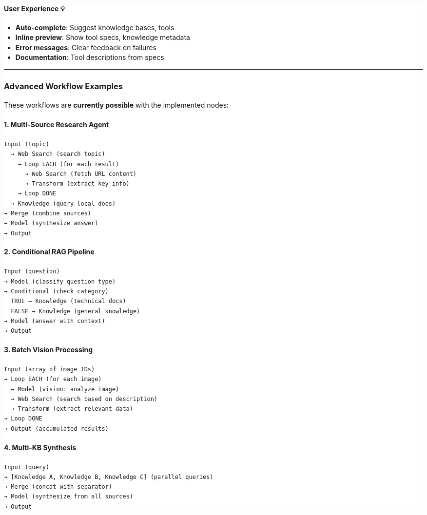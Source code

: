 #### **User Experience** 💡
- **Auto-complete**: Suggest knowledge bases, tools
- **Inline preview**: Show tool specs, knowledge metadata
- **Error messages**: Clear feedback on failures
- **Documentation**: Tool descriptions from specs

---

### Advanced Workflow Examples

These workflows are **currently possible** with the implemented nodes:

#### **1. Multi-Source Research Agent**
```
Input (topic) 
  → Web Search (search topic)
    → Loop EACH (for each result)
      → Web Search (fetch URL content)
      → Transform (extract key info)
    → Loop DONE
  → Knowledge (query local docs)
→ Merge (combine sources)
→ Model (synthesize answer)
→ Output
```

#### **2. Conditional RAG Pipeline**
```
Input (question)
→ Model (classify question type)
→ Conditional (check category)
  TRUE → Knowledge (technical docs)
  FALSE → Knowledge (general knowledge)
→ Model (answer with context)
→ Output
```

#### **3. Batch Vision Processing**
```
Input (array of image IDs)
→ Loop EACH (for each image)
  → Model (vision: analyze image)
  → Web Search (search based on description)
  → Transform (extract relevant data)
→ Loop DONE
→ Output (accumulated results)
```

#### **4. Multi-KB Synthesis**
```
Input (query)
→ [Knowledge A, Knowledge B, Knowledge C] (parallel queries)
→ Merge (concat with separator)
→ Model (synthesize from all sources)
→ Output
```
